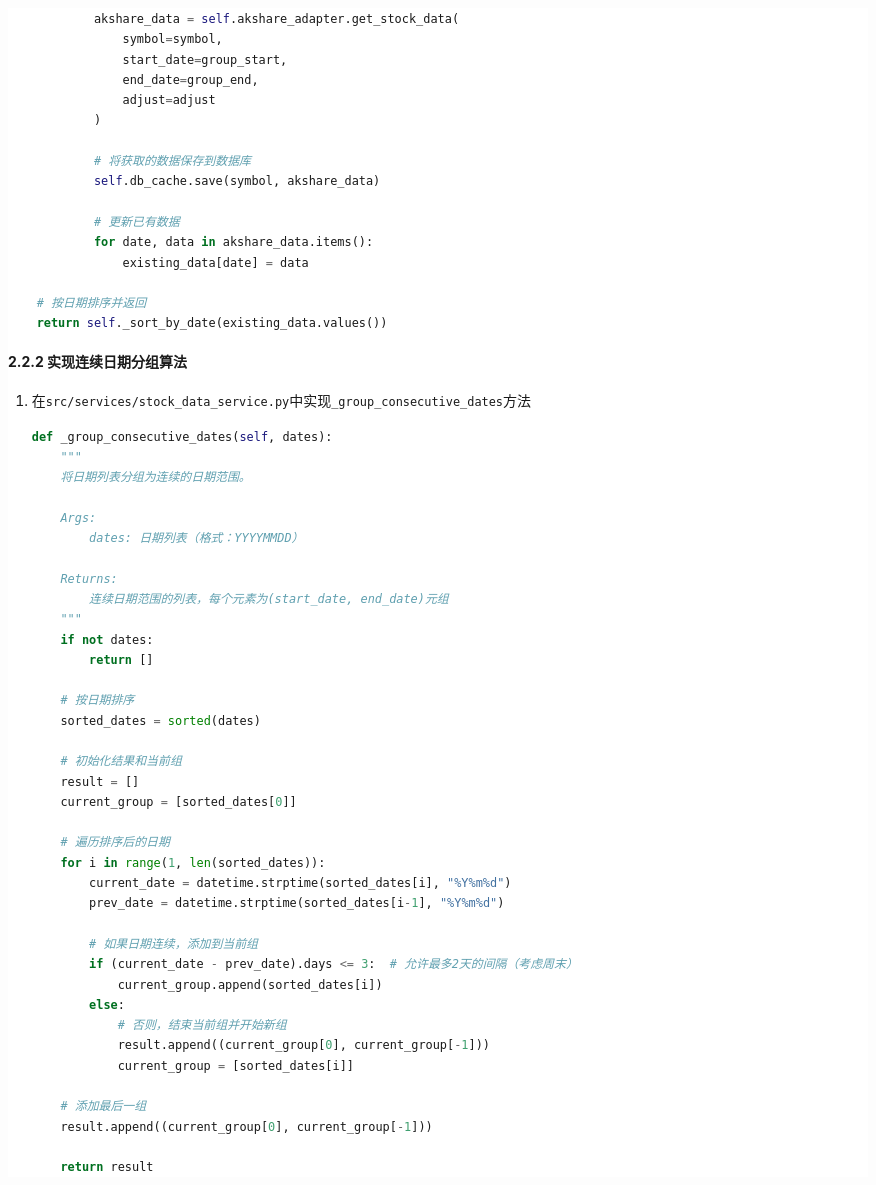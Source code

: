    ```python
               akshare_data = self.akshare_adapter.get_stock_data(
                   symbol=symbol,
                   start_date=group_start,
                   end_date=group_end,
                   adjust=adjust
               )
               
               # 将获取的数据保存到数据库
               self.db_cache.save(symbol, akshare_data)
               
               # 更新已有数据
               for date, data in akshare_data.items():
                   existing_data[date] = data
       
       # 按日期排序并返回
       return self._sort_by_date(existing_data.values())
   ```

#### 2.2.2 实现连续日期分组算法

1. 在`src/services/stock_data_service.py`中实现`_group_consecutive_dates`方法
   ```python
   def _group_consecutive_dates(self, dates):
       """
       将日期列表分组为连续的日期范围。
       
       Args:
           dates: 日期列表（格式：YYYYMMDD）
           
       Returns:
           连续日期范围的列表，每个元素为(start_date, end_date)元组
       """
       if not dates:
           return []
       
       # 按日期排序
       sorted_dates = sorted(dates)
       
       # 初始化结果和当前组
       result = []
       current_group = [sorted_dates[0]]
       
       # 遍历排序后的日期
       for i in range(1, len(sorted_dates)):
           current_date = datetime.strptime(sorted_dates[i], "%Y%m%d")
           prev_date = datetime.strptime(sorted_dates[i-1], "%Y%m%d")
           
           # 如果日期连续，添加到当前组
           if (current_date - prev_date).days <= 3:  # 允许最多2天的间隔（考虑周末）
               current_group.append(sorted_dates[i])
           else:
               # 否则，结束当前组并开始新组
               result.append((current_group[0], current_group[-1]))
               current_group = [sorted_dates[i]]
       
       # 添加最后一组
       result.append((current_group[0], current_group[-1]))
       
       return result
   ```
